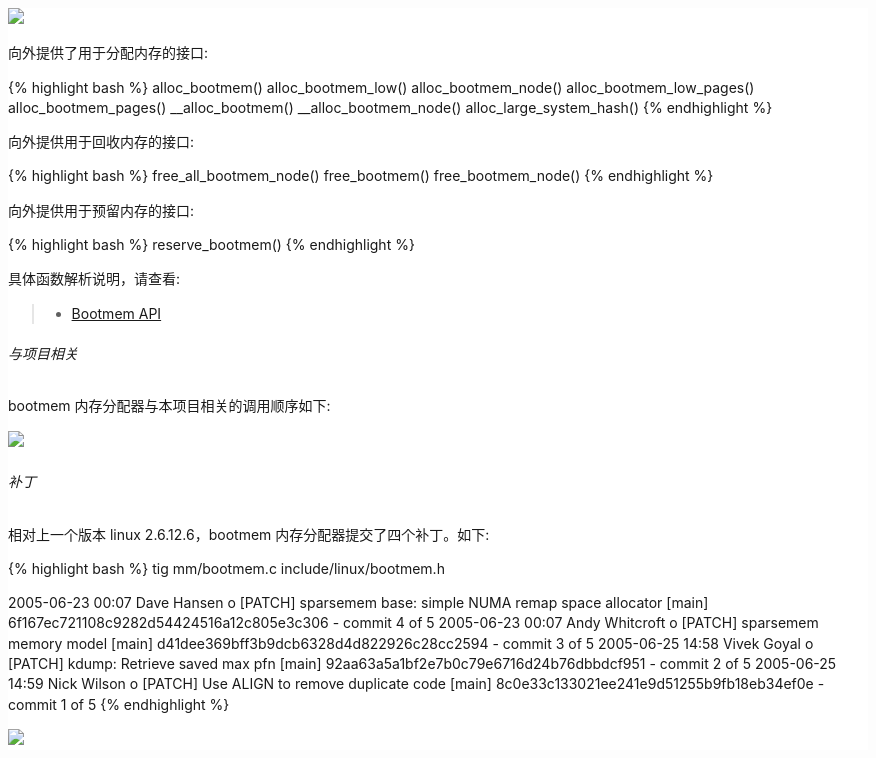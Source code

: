 ![](https://gitee.com/BiscuitOS_team/PictureSet/raw/Gitee/RPI/RPI000775.png)

向外提供了用于分配内存的接口:

{% highlight bash %}
alloc_bootmem()
alloc_bootmem_low()
alloc_bootmem_node()
alloc_bootmem_low_pages()
alloc_bootmem_pages()
__alloc_bootmem()
__alloc_bootmem_node()
alloc_large_system_hash()
{% endhighlight %}

向外提供用于回收内存的接口:

{% highlight bash %}
free_all_bootmem_node()
free_bootmem()
free_bootmem_node()
{% endhighlight %}

向外提供用于预留内存的接口:

{% highlight bash %}
reserve_bootmem()
{% endhighlight %}

具体函数解析说明，请查看:

> - [Bootmem API](#K)

###### 与项目相关

bootmem 内存分配器与本项目相关的调用顺序如下:

![](https://gitee.com/BiscuitOS_team/PictureSet/raw/Gitee/RPI/RPI000804.png)

###### 补丁

相对上一个版本 linux 2.6.12.6，bootmem 内存分配器提交了四个补丁。如下:

{% highlight bash %}
tig mm/bootmem.c include/linux/bootmem.h

2005-06-23 00:07 Dave Hansen    o [PATCH] sparsemem base: simple NUMA remap space allocator
                                  [main] 6f167ec721108c9282d54424516a12c805e3c306 - commit 4 of 5
2005-06-23 00:07 Andy Whitcroft o [PATCH] sparsemem memory model
                                  [main] d41dee369bff3b9dcb6328d4d822926c28cc2594 - commit 3 of 5
2005-06-25 14:58 Vivek Goyal    o [PATCH] kdump: Retrieve saved max pfn
                                  [main] 92aa63a5a1bf2e7b0c79e6716d24b76dbbdcf951 - commit 2 of 5
2005-06-25 14:59 Nick Wilson    o [PATCH] Use ALIGN to remove duplicate code
                                  [main] 8c0e33c133021ee241e9d51255b9fb18eb34ef0e - commit 1 of 5
{% endhighlight %}

![](https://gitee.com/BiscuitOS_team/PictureSet/raw/Gitee/RPI/RPI000796.png)
